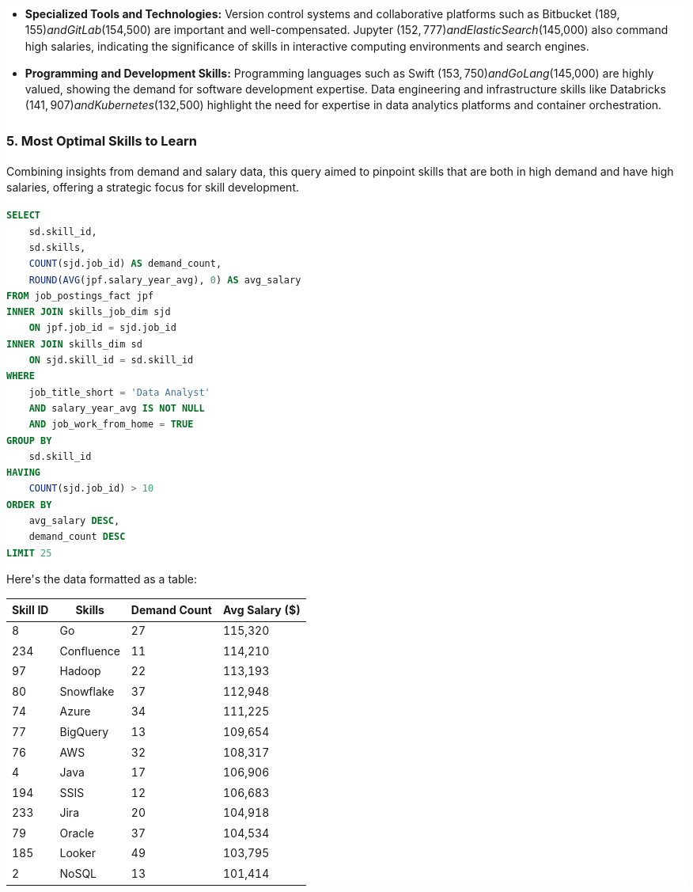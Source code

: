 - **Specialized Tools and Technologies:** Version control systems and collaborative platforms such as Bitbucket ($189,155) and GitLab ($154,500) are important and well-compensated. Jupyter ($152,777) and ElasticSearch ($145,000) also command high salaries, indicating the significance of skills in interactive computing environments and search engines.

- **Programming and Development Skills:** Programming languages such as Swift ($153,750) and GoLang ($145,000) are highly valued, showing the demand for software development expertise. Data engineering and infrastructure skills like Databricks ($141,907) and Kubernetes ($132,500) highlight the need for expertise in data analytics platforms and container orchestration.

### 5. Most Optimal Skills to Learn
Combining insights from demand and salary data, this query aimed to pinpoint skills that are both in high demand and have high salaries, offering a strategic focus for skill development.

```sql
SELECT
    sd.skill_id,
    sd.skills,
    COUNT(sjd.job_id) AS demand_count,
    ROUND(AVG(jpf.salary_year_avg), 0) AS avg_salary
FROM job_postings_fact jpf
INNER JOIN skills_job_dim sjd
    ON jpf.job_id = sjd.job_id
INNER JOIN skills_dim sd
    ON sjd.skill_id = sd.skill_id
WHERE
    job_title_short = 'Data Analyst'
    AND salary_year_avg IS NOT NULL
    AND job_work_from_home = TRUE
GROUP BY
    sd.skill_id
HAVING
    COUNT(sjd.job_id) > 10
ORDER BY
    avg_salary DESC,
    demand_count DESC
LIMIT 25
```

Here's the data formatted as a table:

| Skill ID | Skills     | Demand Count | Avg Salary ($) |
|----------|------------|--------------|----------------|
| 8        | Go         | 27           | 115,320        |
| 234      | Confluence | 11           | 114,210        |
| 97       | Hadoop     | 22           | 113,193        |
| 80       | Snowflake  | 37           | 112,948        |
| 74       | Azure      | 34           | 111,225        |
| 77       | BigQuery   | 13           | 109,654        |
| 76       | AWS        | 32           | 108,317        |
| 4        | Java       | 17           | 106,906        |
| 194      | SSIS       | 12           | 106,683        |
| 233      | Jira       | 20           | 104,918        |
| 79       | Oracle     | 37           | 104,534        |
| 185      | Looker     | 49           | 103,795        |
| 2        | NoSQL      | 13           | 101,414        |